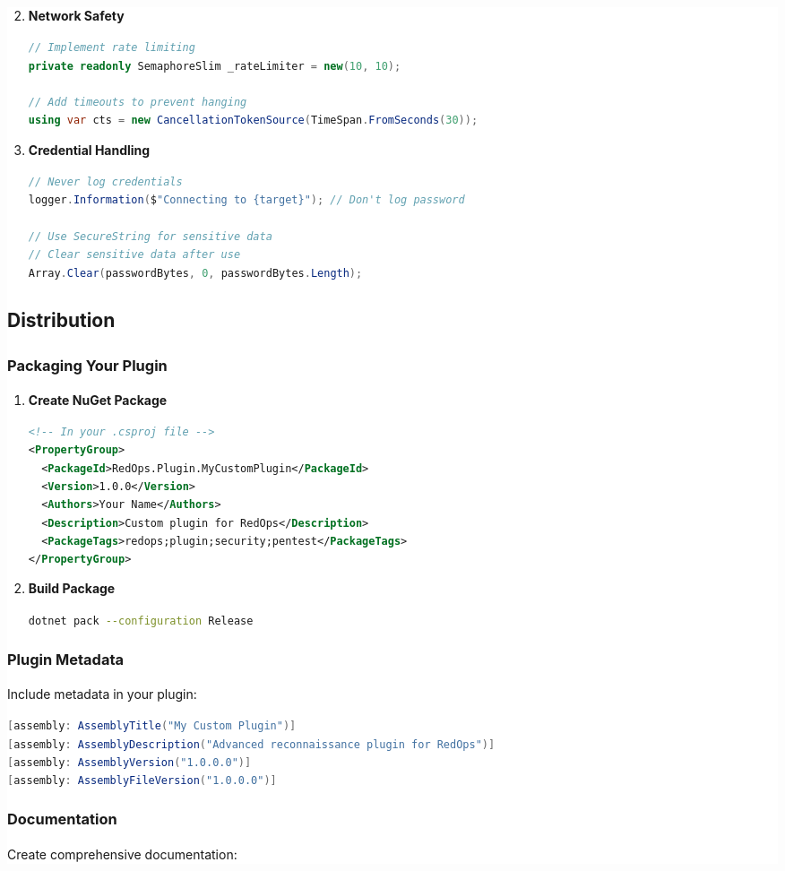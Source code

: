 2. **Network Safety**
   ```csharp
   // Implement rate limiting
   private readonly SemaphoreSlim _rateLimiter = new(10, 10);
   
   // Add timeouts to prevent hanging
   using var cts = new CancellationTokenSource(TimeSpan.FromSeconds(30));
   ```

3. **Credential Handling**
   ```csharp
   // Never log credentials
   logger.Information($"Connecting to {target}"); // Don't log password
   
   // Use SecureString for sensitive data
   // Clear sensitive data after use
   Array.Clear(passwordBytes, 0, passwordBytes.Length);
   ```

## Distribution

### Packaging Your Plugin

1. **Create NuGet Package**
   ```xml
   <!-- In your .csproj file -->
   <PropertyGroup>
     <PackageId>RedOps.Plugin.MyCustomPlugin</PackageId>
     <Version>1.0.0</Version>
     <Authors>Your Name</Authors>
     <Description>Custom plugin for RedOps</Description>
     <PackageTags>redops;plugin;security;pentest</PackageTags>
   </PropertyGroup>
   ```

2. **Build Package**
   ```bash
   dotnet pack --configuration Release
   ```

### Plugin Metadata

Include metadata in your plugin:

```csharp
[assembly: AssemblyTitle("My Custom Plugin")]
[assembly: AssemblyDescription("Advanced reconnaissance plugin for RedOps")]
[assembly: AssemblyVersion("1.0.0.0")]
[assembly: AssemblyFileVersion("1.0.0.0")]
```

### Documentation

Create comprehensive documentation:
